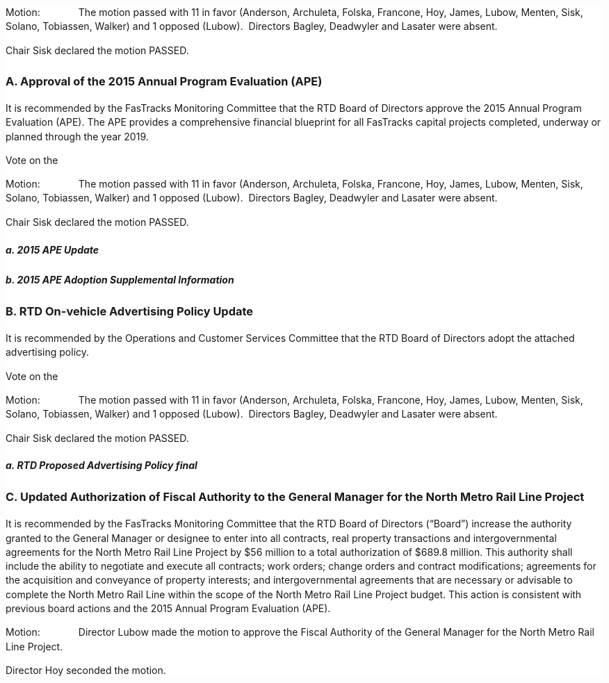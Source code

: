 Motion:              The motion passed with 11 in favor (Anderson, Archuleta, Folska, Francone, Hoy, James, Lubow, Menten, Sisk, Solano, Tobiassen, Walker) and 1 opposed (Lubow).  Directors Bagley, Deadwyler and Lasater were absent.

Chair Sisk declared the motion PASSED.

### A. Approval of the 2015 Annual Program Evaluation (APE)

It is recommended by the FasTracks Monitoring Committee that the RTD Board of Directors approve the 2015 Annual Program Evaluation (APE). The APE provides a comprehensive financial blueprint for all FasTracks capital projects completed, underway or planned through the year 2019.

Vote on the

Motion:              The motion passed with 11 in favor (Anderson, Archuleta, Folska, Francone, Hoy, James, Lubow, Menten, Sisk, Solano, Tobiassen, Walker) and 1 opposed (Lubow).  Directors Bagley, Deadwyler and Lasater were absent.

Chair Sisk declared the motion PASSED.

##### a. 2015 APE Update

##### b. 2015 APE Adoption Supplemental Information

### B. RTD On-vehicle Advertising Policy Update

It is recommended by the Operations and Customer Services Committee that the RTD Board of Directors adopt the attached advertising policy.

Vote on the

Motion:              The motion passed with 11 in favor (Anderson, Archuleta, Folska, Francone, Hoy, James, Lubow, Menten, Sisk, Solano, Tobiassen, Walker) and 1 opposed (Lubow).  Directors Bagley, Deadwyler and Lasater were absent.

Chair Sisk declared the motion PASSED.

##### a. RTD Proposed Advertising Policy final

### C. Updated Authorization of Fiscal Authority to the General Manager for the North Metro Rail Line Project

It is recommended by the FasTracks Monitoring Committee that the RTD Board of Directors (“Board”) increase the authority granted to the General Manager or designee to enter into all contracts, real property transactions and intergovernmental agreements for the North Metro Rail Line Project by $56 million to a total authorization of $689.8 million. This authority shall include the ability to negotiate and execute all contracts; work orders; change orders and contract modifications; agreements for the acquisition and conveyance of property interests; and intergovernmental agreements that are necessary or advisable to complete the North Metro Rail Line within the scope of the North Metro Rail Line Project budget. This action is consistent with previous board actions and the 2015 Annual Program Evaluation (APE).

Motion:              Director Lubow made the motion to approve the Fiscal Authority of the General Manager for the North Metro Rail Line Project.

Director Hoy seconded the motion.
